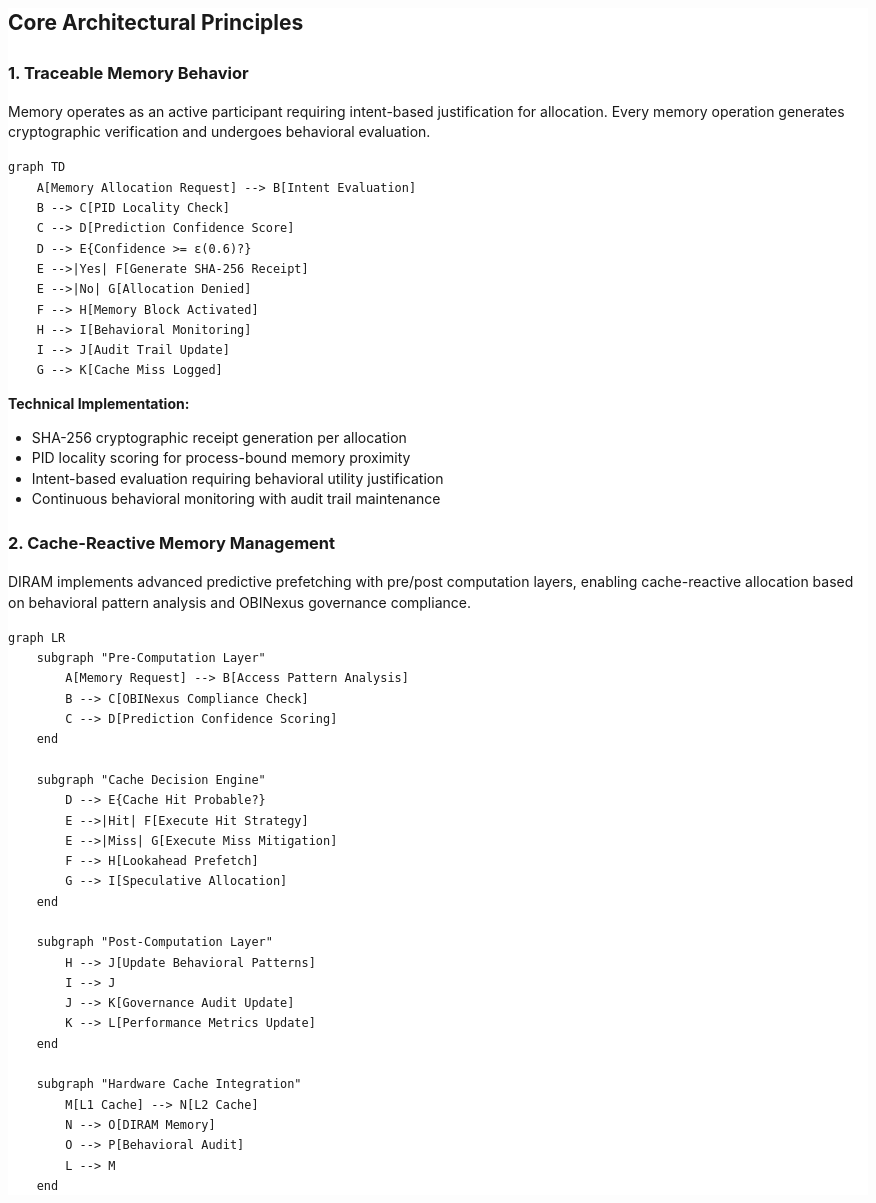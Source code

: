 ## Core Architectural Principles

### 1. Traceable Memory Behavior

Memory operates as an active participant requiring intent-based justification for allocation. Every memory operation generates cryptographic verification and undergoes behavioral evaluation.

```mermaid
graph TD
    A[Memory Allocation Request] --> B[Intent Evaluation]
    B --> C[PID Locality Check]
    C --> D[Prediction Confidence Score]
    D --> E{Confidence >= ε(0.6)?}
    E -->|Yes| F[Generate SHA-256 Receipt]
    E -->|No| G[Allocation Denied]
    F --> H[Memory Block Activated]
    H --> I[Behavioral Monitoring]
    I --> J[Audit Trail Update]
    G --> K[Cache Miss Logged]
```

**Technical Implementation:**
- SHA-256 cryptographic receipt generation per allocation
- PID locality scoring for process-bound memory proximity
- Intent-based evaluation requiring behavioral utility justification
- Continuous behavioral monitoring with audit trail maintenance

### 2. Cache-Reactive Memory Management

DIRAM implements advanced predictive prefetching with pre/post computation layers, enabling cache-reactive allocation based on behavioral pattern analysis and OBINexus governance compliance.

```mermaid
graph LR
    subgraph "Pre-Computation Layer"
        A[Memory Request] --> B[Access Pattern Analysis]
        B --> C[OBINexus Compliance Check]
        C --> D[Prediction Confidence Scoring]
    end
    
    subgraph "Cache Decision Engine"
        D --> E{Cache Hit Probable?}
        E -->|Hit| F[Execute Hit Strategy]
        E -->|Miss| G[Execute Miss Mitigation]
        F --> H[Lookahead Prefetch]
        G --> I[Speculative Allocation]
    end
    
    subgraph "Post-Computation Layer"
        H --> J[Update Behavioral Patterns]
        I --> J
        J --> K[Governance Audit Update]
        K --> L[Performance Metrics Update]
    end
    
    subgraph "Hardware Cache Integration"
        M[L1 Cache] --> N[L2 Cache]
        N --> O[DIRAM Memory]
        O --> P[Behavioral Audit]
        L --> M
    end
```
